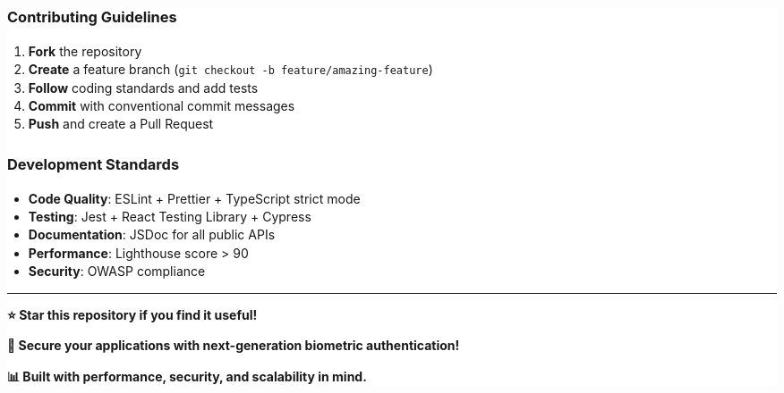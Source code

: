### Contributing Guidelines

1. **Fork** the repository
2. **Create** a feature branch (`git checkout -b feature/amazing-feature`)
3. **Follow** coding standards and add tests
4. **Commit** with conventional commit messages
5. **Push** and create a Pull Request

### Development Standards
- **Code Quality**: ESLint + Prettier + TypeScript strict mode
- **Testing**: Jest + React Testing Library + Cypress
- **Documentation**: JSDoc for all public APIs
- **Performance**: Lighthouse score > 90
- **Security**: OWASP compliance
---

**⭐ Star this repository if you find it useful!**

**🔐 Secure your applications with next-generation biometric authentication!**

**📊 Built with performance, security, and scalability in mind.**
